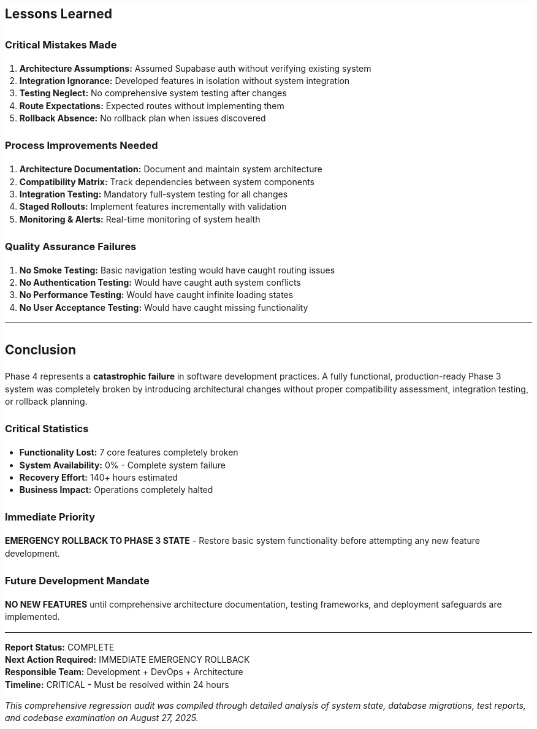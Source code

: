 
## Lessons Learned

### Critical Mistakes Made
1. **Architecture Assumptions:** Assumed Supabase auth without verifying existing system
2. **Integration Ignorance:** Developed features in isolation without system integration
3. **Testing Neglect:** No comprehensive system testing after changes
4. **Route Expectations:** Expected routes without implementing them
5. **Rollback Absence:** No rollback plan when issues discovered

### Process Improvements Needed
1. **Architecture Documentation:** Document and maintain system architecture
2. **Compatibility Matrix:** Track dependencies between system components  
3. **Integration Testing:** Mandatory full-system testing for all changes
4. **Staged Rollouts:** Implement features incrementally with validation
5. **Monitoring & Alerts:** Real-time monitoring of system health

### Quality Assurance Failures
1. **No Smoke Testing:** Basic navigation testing would have caught routing issues
2. **No Authentication Testing:** Would have caught auth system conflicts
3. **No Performance Testing:** Would have caught infinite loading states
4. **No User Acceptance Testing:** Would have caught missing functionality

---

## Conclusion

Phase 4 represents a **catastrophic failure** in software development practices. A fully functional, production-ready Phase 3 system was completely broken by introducing architectural changes without proper compatibility assessment, integration testing, or rollback planning.

### Critical Statistics
- **Functionality Lost:** 7 core features completely broken
- **System Availability:** 0% - Complete system failure  
- **Recovery Effort:** 140+ hours estimated
- **Business Impact:** Operations completely halted

### Immediate Priority
**EMERGENCY ROLLBACK TO PHASE 3 STATE** - Restore basic system functionality before attempting any new feature development.

### Future Development Mandate
**NO NEW FEATURES** until comprehensive architecture documentation, testing frameworks, and deployment safeguards are implemented.

---

**Report Status:** COMPLETE  
**Next Action Required:** IMMEDIATE EMERGENCY ROLLBACK  
**Responsible Team:** Development + DevOps + Architecture  
**Timeline:** CRITICAL - Must be resolved within 24 hours  

*This comprehensive regression audit was compiled through detailed analysis of system state, database migrations, test reports, and codebase examination on August 27, 2025.*
